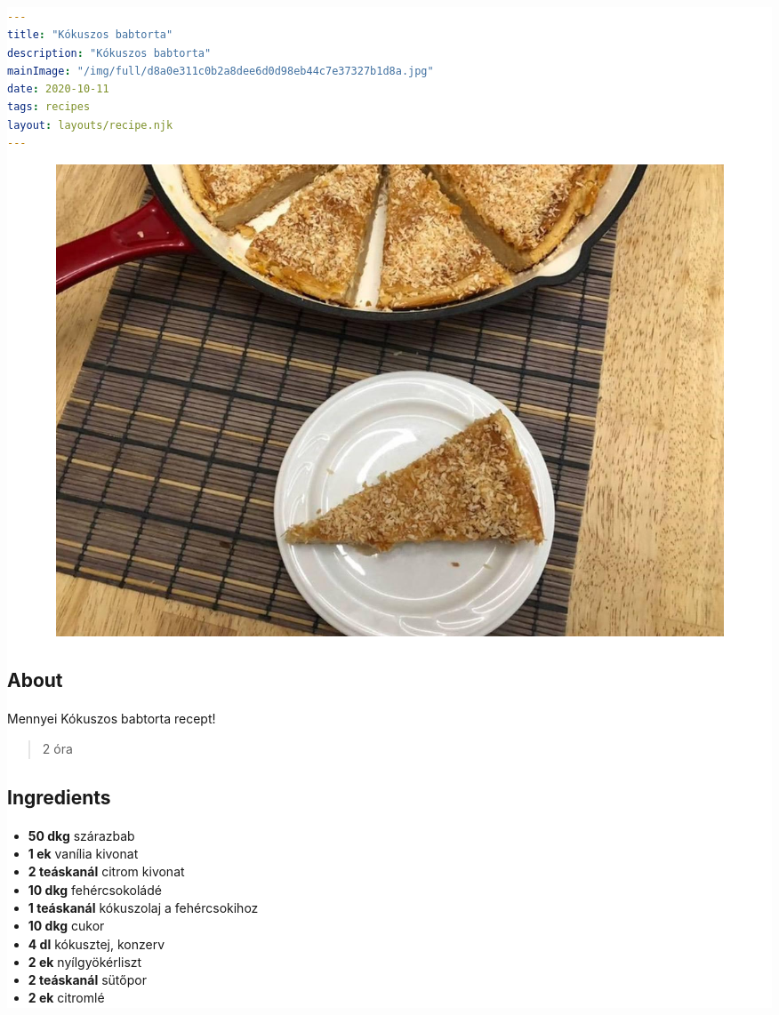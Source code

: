 ```yaml
---
title: "Kókuszos babtorta"
description: "Kókuszos babtorta"
mainImage: "/img/full/d8a0e311c0b2a8dee6d0d98eb44c7e37327b1d8a.jpg"
date: 2020-10-11
tags: recipes
layout: layouts/recipe.njk
---
```

                            
<p align="center"><a href="https://cookpad.com/hu/receptek/13784379-kokuszos-babtorta" rel="Recipe source page"><img width="751" height="532" src="/img/full/d8a0e311c0b2a8dee6d0d98eb44c7e37327b1d8a.jpg"/></a></p>

## About
Mennyei Kókuszos babtorta recept! 

> 2 óra 

## Ingredients
* **50 dkg** szárazbab
* **1 ek** vanília kivonat
* **2 teáskanál** citrom kivonat
* **10 dkg** fehércsokoládé
* **1 teáskanál** kókuszolaj a fehércsokihoz
* **10 dkg** cukor
* **4 dl** kókusztej, konzerv
* **2 ek** nyílgyökérliszt
* **2 teáskanál** sütőpor
* **2 ek** citromlé
